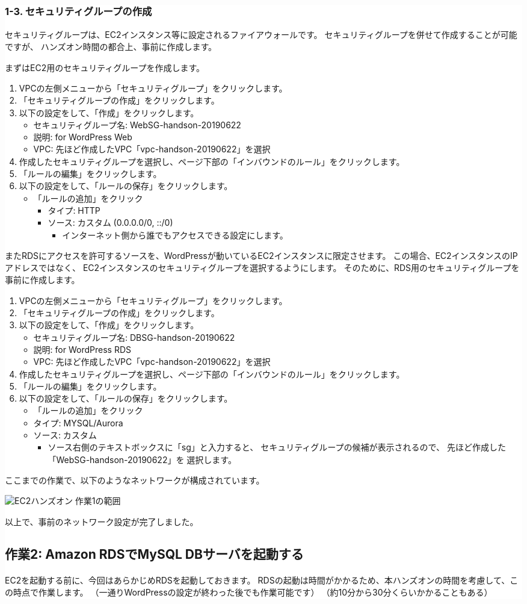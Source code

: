 ### 1-3. セキュリティグループの作成

セキュリティグループは、EC2インスタンス等に設定されるファイアウォールです。
セキュリティグループを併せて作成することが可能ですが、
ハンズオン時間の都合上、事前に作成します。

まずはEC2用のセキュリティグループを作成します。

1. VPCの左側メニューから「セキュリティグループ」をクリックします。
2. 「セキュリティグループの作成」をクリックします。
3. 以下の設定をして、「作成」をクリックします。
    - セキュリティグループ名: WebSG-handson-20190622
    - 説明: for WordPress Web
    - VPC: 先ほど作成したVPC「vpc-handson-20190622」を選択
4. 作成したセキュリティグループを選択し、ページ下部の「インバウンドのルール」をクリックします。
5. 「ルールの編集」をクリックします。
6. 以下の設定をして、「ルールの保存」をクリックします。
    - 「ルールの追加」をクリック
        - タイプ: HTTP
        - ソース: カスタム (0.0.0.0/0, ::/0)
            - インターネット側から誰でもアクセスできる設定にします。

またRDSにアクセスを許可するソースを、WordPressが動いているEC2インスタンスに限定させます。
この場合、EC2インスタンスのIPアドレスではなく、
EC2インスタンスのセキュリティグループを選択するようにします。
そのために、RDS用のセキュリティグループを事前に作成します。

1. VPCの左側メニューから「セキュリティグループ」をクリックします。
2. 「セキュリティグループの作成」をクリックします。
3. 以下の設定をして、「作成」をクリックします。
    - セキュリティグループ名: DBSG-handson-20190622
    - 説明: for WordPress RDS
    - VPC: 先ほど作成したVPC「vpc-handson-20190622」を選択
4. 作成したセキュリティグループを選択し、ページ下部の「インバウンドのルール」をクリックします。
5. 「ルールの編集」をクリックします。
6. 以下の設定をして、「ルールの保存」をクリックします。
    - 「ルールの追加」をクリック
    - タイプ: MYSQL/Aurora
    - ソース: カスタム
        - ソース右側のテキストボックスに「sg」と入力すると、
            セキュリティグループの候補が表示されるので、
            先ほど作成した「WebSG-handson-20190622」を
            選択します。

ここまでの作業で、以下のようなネットワークが構成されています。

![EC2ハンズオン 作業1の範囲](./images/handson02_01_structures.png "EC2ハンズオン 作業1の範囲")

以上で、事前のネットワーク設定が完了しました。

## 作業2: Amazon RDSでMySQL DBサーバを起動する

EC2を起動する前に、今回はあらかじめRDSを起動しておきます。
RDSの起動は時間がかかるため、本ハンズオンの時間を考慮して、この時点で作業します。
（一通りWordPressの設定が終わった後でも作業可能です）
（約10分から30分くらいかかることもある）
